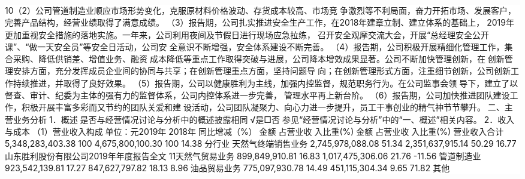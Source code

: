 10（2）公司管道制造业顺应市场形势变化，克服原材料价格波动、存货成本较高、市场竞
争激烈等不利局面，奋力开拓市场、发展客户，完善产品结构，经营业绩取得了满意成绩。
（3）报告期，公司扎实推进安全生产工作，在2018年建章立制、建立体系的基础上，
2019年更加重视安全措施的落地实施。一年来，公司利用夜间及节假日进行现场应急拉练，
召开安全观摩交流大会，开展“总经理安全公开课”、“做一天安全员”等安全日活动，公司安
全意识不断增强，安全体系建设不断完善。
（4）报告期，公司积极开展精细化管理工作，集合采购、降低供销差、增值业务、融资
成本降低等重点工作取得突破与进展，公司降本增效成果显著。公司不断加快管理创新，在
创新管理安排方面，充分发挥成员企业间的协同与共享；在创新管理重点方面，坚持问题导
向；在创新管理形式方面，注重细节创新，公司创新工作持续推进，并取得了良好效果。
（5）报告期，公司以健康胜利为主线，加强内控监督，规范职务行为。在公司监事会领
导下，建立了以督查、审计、纪委为主体的强有力的监督体系，公司内控体系进一步完善，
管理水平再上新台阶。
（6）报告期，公司加快推进团队建设工作，积极开展丰富多彩而又节约的团队关爱和建
设活动，公司团队凝聚力、向心力进一步提升，员工干事创业的精气神节节攀升。
二、主营业务分析
1．概述
是否与经营情况讨论与分析中的概述披露相同
√是□否
参见“经营情况讨论与分析”中的“一、概述”相关内容。
2．收入与成本
（1）营业收入构成
单位：元2019年
2018年
同比增减（%）
金额
占营业收
入比重(%)
金额
占营业收
入比重(%)
营业收入合计
5,348,283,403.38
100
4,675,800,100.30
100
14.38
分行业
天然气终端销售业务
2,745,978,088.08
51.34
2,351,637,915.14
50.29
16.77
山东胜利股份有限公司2019年年度报告全文
11天然气贸易业务
899,849,910.81
16.83
1,017,475,306.06
21.76
-11.56
管道制造业
923,542,139.81
17.27
847,627,797.82
18.13
8.96
油品贸易业务
775,097,930.78
14.49
451,115,304.34
9.65
71.82
其他